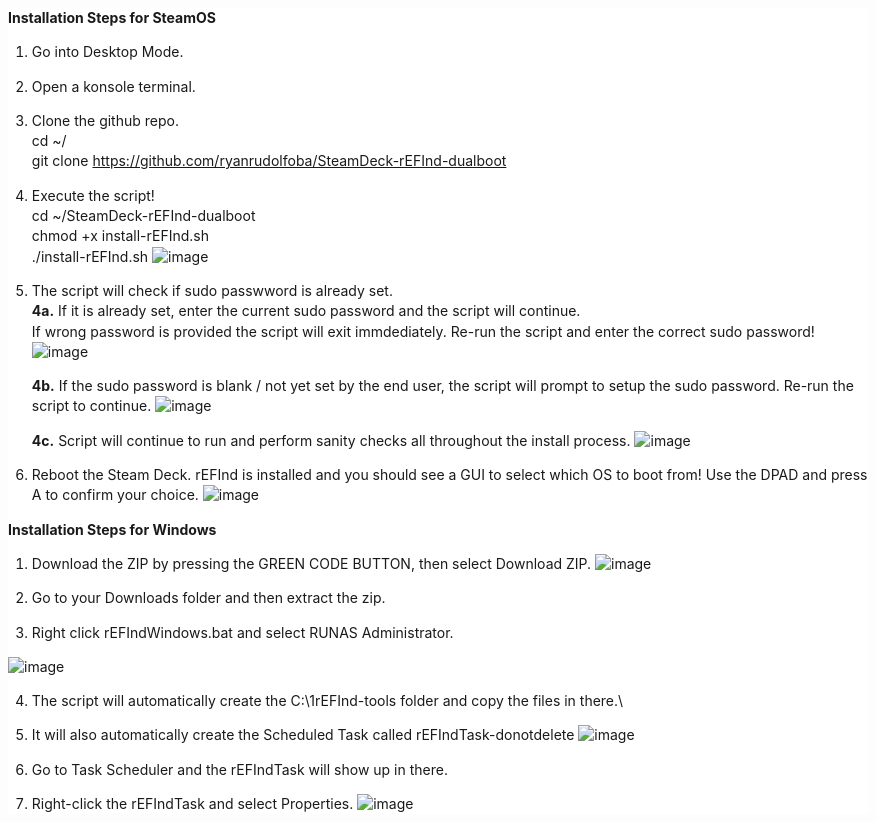 
**Installation Steps for SteamOS**

1. Go into Desktop Mode.
2. Open a konsole terminal.
3. Clone the github repo. \
   cd ~/ \
   git clone https://github.com/ryanrudolfoba/SteamDeck-rEFInd-dualboot
   
3. Execute the script! \
   cd ~/SteamDeck-rEFInd-dualboot \
   chmod +x install-rEFInd.sh \
   ./install-rEFInd.sh
   ![image](https://user-images.githubusercontent.com/98122529/213032448-1d030119-da77-4d81-b57b-37d645c88028.png)

4. The script will check if sudo passwword is already set.\
   **4a.**
         If it is already set, enter the current sudo password and the script will continue.\
         If wrong password is provided the script will exit immdediately. Re-run the script and enter the correct sudo password!
         ![image](https://user-images.githubusercontent.com/98122529/213032508-d436f3a6-3b10-4c8a-bcee-70cbcaf7e5af.png)

   **4b.**
         If the sudo password is blank / not yet set by the end user, the script will prompt to setup the sudo password. Re-run the script to continue.
         ![image](https://user-images.githubusercontent.com/98122529/213032571-6f2213a6-c1ec-47ae-8a91-38a6cfdfd6ea.png)

   **4c.**
         Script will continue to run and perform sanity checks all throughout the install process.
         ![image](https://user-images.githubusercontent.com/98122529/213032647-51bb2b0e-9b75-4774-8f3a-4d4407f1804f.png)

         
5. Reboot the Steam Deck. rEFInd is installed and you should see a GUI to select which OS to boot from! Use the DPAD and press A to confirm your choice.
![image](https://user-images.githubusercontent.com/98122529/213034159-ca98ad01-a6af-4172-af83-e251b28c6b77.png)


**Installation Steps for Windows**
1. Download the ZIP by pressing the GREEN CODE BUTTON, then select Download ZIP.
![image](https://user-images.githubusercontent.com/98122529/213036054-581579ff-ea23-4a0e-a9ca-f9020a7b7d25.png)

2. Go to your Downloads folder and then extract the zip.
3. Right click rEFIndWindows.bat and select RUNAS Administrator.

![image](https://user-images.githubusercontent.com/98122529/213036416-c306e095-34ec-4ec2-83a9-4d864ea0ecd9.png)

4. The script will automatically create the C:\1rEFInd-tools folder and copy the files in there.\
5. It will also automatically create the Scheduled Task called rEFIndTask-donotdelete
![image](https://user-images.githubusercontent.com/98122529/213036461-cf81f8f8-6ef5-42af-b3c8-9ba91596da64.png)

6. Go to Task Scheduler and the rEFIndTask will show up in there.
7. Right-click the rEFIndTask and select Properties.
![image](https://user-images.githubusercontent.com/98122529/213036710-e1b4c0b6-e42e-4d16-a1c2-8f3a38590472.png)
